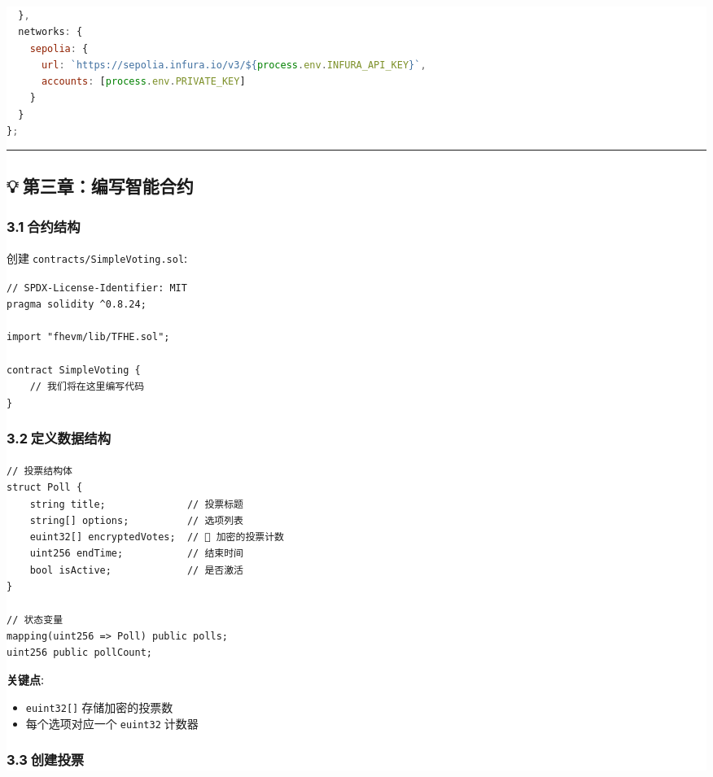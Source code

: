 ```javascript
  },
  networks: {
    sepolia: {
      url: `https://sepolia.infura.io/v3/${process.env.INFURA_API_KEY}`,
      accounts: [process.env.PRIVATE_KEY]
    }
  }
};
```

---

## 💡 第三章：编写智能合约

### 3.1 合约结构

创建 `contracts/SimpleVoting.sol`:

```solidity
// SPDX-License-Identifier: MIT
pragma solidity ^0.8.24;

import "fhevm/lib/TFHE.sol";

contract SimpleVoting {
    // 我们将在这里编写代码
}
```

### 3.2 定义数据结构

```solidity
// 投票结构体
struct Poll {
    string title;              // 投票标题
    string[] options;          // 选项列表
    euint32[] encryptedVotes;  // 🔐 加密的投票计数
    uint256 endTime;           // 结束时间
    bool isActive;             // 是否激活
}

// 状态变量
mapping(uint256 => Poll) public polls;
uint256 public pollCount;
```

**关键点**: 
- `euint32[]` 存储加密的投票数
- 每个选项对应一个 `euint32` 计数器

### 3.3 创建投票

